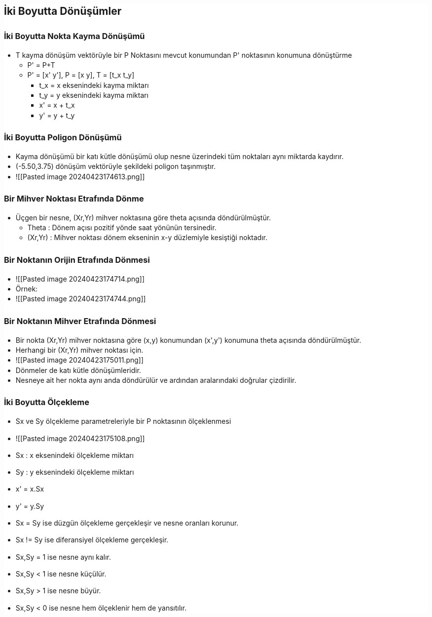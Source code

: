## İki Boyutta Dönüşümler

### İki Boyutta Nokta Kayma Dönüşümü
- T kayma dönüşüm vektörüyle bir P Noktasını mevcut konumundan P' noktasının konumuna dönüştürme 
	- P' = P+T
	- P' = [x' y'], P = [x y], T = [t_x t_y]
		- t_x = x eksenindeki kayma miktarı
		- t_y = y eksenindeki kayma miktarı
		- x' = x + t_x
		- y' = y + t_y

### İki Boyutta Poligon Dönüşümü
- Kayma dönüşümü bir katı kütle dönüşümü olup nesne üzerindeki tüm noktaları aynı miktarda kaydırır.
- (-5.50,3.75) dönüşüm vektörüyle şekildeki poligon taşınmıştır.
- ![[Pasted image 20240423174613.png]]

### Bir Mihver Noktası Etrafında Dönme
- Üçgen bir nesne, (Xr,Yr) mihver noktasına göre theta açısında döndürülmüştür.
	- Theta : Dönem açısı pozitif yönde saat yönünün tersinedir.
	- (Xr,Yr) : Mihver noktası dönem ekseninin x-y düzlemiyle kesiştiği noktadır.

### Bir Noktanın Orijin Etrafında Dönmesi
- ![[Pasted image 20240423174714.png]]
- Örnek:
- ![[Pasted image 20240423174744.png]]

### Bir Noktanın Mihver Etrafında Dönmesi
- Bir nokta (Xr,Yr) mihver noktasına göre (x,y) konumundan (x',y') konumuna theta açısında döndürülmüştür.
- Herhangi bir (Xr,Yr) mihver noktası için.
- ![[Pasted image 20240423175011.png]]
- Dönmeler de katı kütle dönüşümleridir.
- Nesneye ait her nokta aynı anda döndürülür ve ardından aralarındaki doğrular çizdirilir.

### İki Boyutta Ölçekleme
- Sx ve Sy ölçekleme parametreleriyle bir P noktasının ölçeklenmesi
- ![[Pasted image 20240423175108.png]]
- Sx : x eksenindeki ölçekleme miktarı
- Sy : y eksenindeki ölçekleme miktarı
- x' = x.Sx
- y' = y.Sy

- Sx = Sy ise düzgün ölçekleme gerçekleşir ve nesne oranları korunur.
- Sx != Sy ise diferansiyel ölçekleme gerçekleşir.
- Sx,Sy = 1 ise nesne aynı kalır.
- Sx,Sy < 1 ise nesne küçülür.
- Sx,Sy > 1 ise nesne büyür.
- Sx,Sy < 0 ise nesne hem ölçeklenir hem de yansıtılır.
